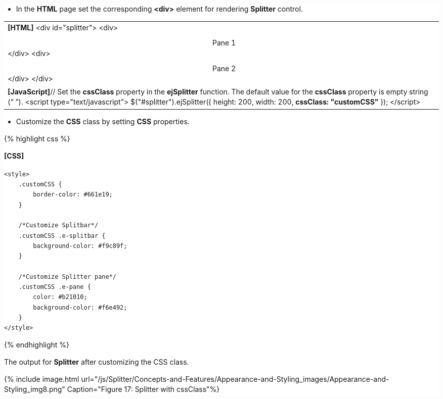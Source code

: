 * In the **HTML** page set the corresponding **&lt;div&gt;** element for rendering **Splitter** control. 



<table>
<tr>
<td>
<b>[HTML]</b>        &lt;div id="splitter"&gt;            &lt;div&gt;                <div style="padding: 10px 0 0 10px; text-align: center;">Pane 1</div>            &lt;/div&gt;            &lt;div&gt;                <div style="padding: 10px 0 0 10px; text-align: center;">Pane 2</div>            &lt;/div&gt;        &lt;/div&gt; </td></tr>
<tr>
<td>
<b>[JavaScript]</b>// Set the <b>cssClass </b>property in the <b>ejSplitter</b> function. The default value for the <b>cssClass</b> property is empty string (“ ”).    &lt;script type="text/javascript"&gt;        $("#splitter").ejSplitter({            height: 200, width: 200,            <b>cssClass: "customCSS"</b>        });    &lt;/script&gt;</td></tr>
</table>


* Customize the **CSS** class by setting **CSS** properties. 



{% highlight css %}

**[CSS]**

    <style>
        .customCSS {            
            border-color: #661e19;
        }

        /*Customize Splitbar*/
        .customCSS .e-splitbar {
            background-color: #f9c89f;
        }

        /*Customize Splitter pane*/
        .customCSS .e-pane {
            color: #b21010;
            background-color: #f6e492;
        }     
    </style>



{% endhighlight %}



The output for **Splitter** after customizing the CSS class.



{% include image.html url="/js/Splitter/Concepts-and-Features/Appearance-and-Styling_images/Appearance-and-Styling_img8.png" Caption="Figure 17: Splitter with cssClass"%}


